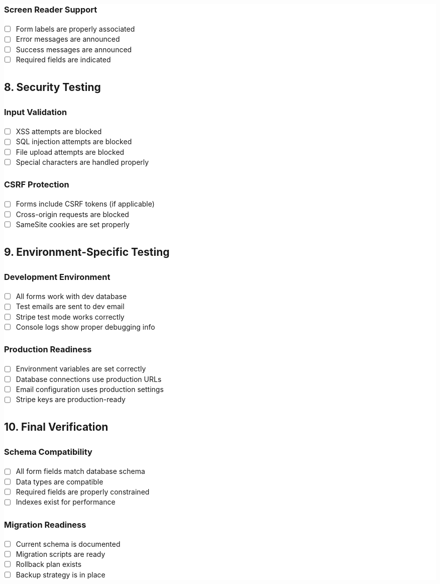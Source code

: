 ### Screen Reader Support
- [ ] Form labels are properly associated
- [ ] Error messages are announced
- [ ] Success messages are announced
- [ ] Required fields are indicated

## 8. Security Testing

### Input Validation
- [ ] XSS attempts are blocked
- [ ] SQL injection attempts are blocked
- [ ] File upload attempts are blocked
- [ ] Special characters are handled properly

### CSRF Protection
- [ ] Forms include CSRF tokens (if applicable)
- [ ] Cross-origin requests are blocked
- [ ] SameSite cookies are set properly

## 9. Environment-Specific Testing

### Development Environment
- [ ] All forms work with dev database
- [ ] Test emails are sent to dev email
- [ ] Stripe test mode works correctly
- [ ] Console logs show proper debugging info

### Production Readiness
- [ ] Environment variables are set correctly
- [ ] Database connections use production URLs
- [ ] Email configuration uses production settings
- [ ] Stripe keys are production-ready

## 10. Final Verification

### Schema Compatibility
- [ ] All form fields match database schema
- [ ] Data types are compatible
- [ ] Required fields are properly constrained
- [ ] Indexes exist for performance

### Migration Readiness
- [ ] Current schema is documented
- [ ] Migration scripts are ready
- [ ] Rollback plan exists
- [ ] Backup strategy is in place
